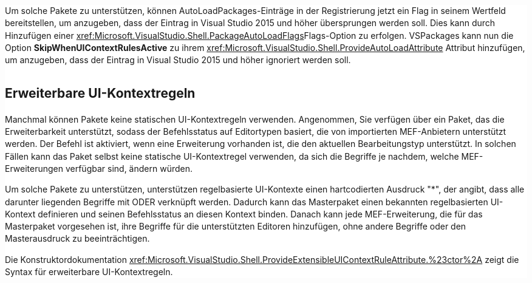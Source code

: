 Um solche Pakete zu unterstützen, können AutoLoadPackages-Einträge in der Registrierung jetzt ein Flag in seinem Wertfeld bereitstellen, um anzugeben, dass der Eintrag in Visual Studio 2015 und höher übersprungen werden soll. Dies kann durch Hinzufügen einer <xref:Microsoft.VisualStudio.Shell.PackageAutoLoadFlags>Flags-Option zu erfolgen. VSPackages kann nun die Option **SkipWhenUIContextRulesActive** zu ihrem <xref:Microsoft.VisualStudio.Shell.ProvideAutoLoadAttribute> Attribut hinzufügen, um anzugeben, dass der Eintrag in Visual Studio 2015 und höher ignoriert werden soll.
## <a name="extensible-ui-context-rules"></a>Erweiterbare UI-Kontextregeln

Manchmal können Pakete keine statischen UI-Kontextregeln verwenden. Angenommen, Sie verfügen über ein Paket, das die Erweiterbarkeit unterstützt, sodass der Befehlsstatus auf Editortypen basiert, die von importierten MEF-Anbietern unterstützt werden. Der Befehl ist aktiviert, wenn eine Erweiterung vorhanden ist, die den aktuellen Bearbeitungstyp unterstützt. In solchen Fällen kann das Paket selbst keine statische UI-Kontextregel verwenden, da sich die Begriffe je nachdem, welche MEF-Erweiterungen verfügbar sind, ändern würden.

Um solche Pakete zu unterstützen, unterstützen regelbasierte UI-Kontexte einen hartcodierten Ausdruck "*", der angibt, dass alle darunter liegenden Begriffe mit ODER verknüpft werden. Dadurch kann das Masterpaket einen bekannten regelbasierten UI-Kontext definieren und seinen Befehlsstatus an diesen Kontext binden. Danach kann jede MEF-Erweiterung, die für das Masterpaket vorgesehen ist, ihre Begriffe für die unterstützten Editoren hinzufügen, ohne andere Begriffe oder den Masterausdruck zu beeinträchtigen.

Die Konstruktordokumentation <xref:Microsoft.VisualStudio.Shell.ProvideExtensibleUIContextRuleAttribute.%23ctor%2A> zeigt die Syntax für erweiterbare UI-Kontextregeln.
